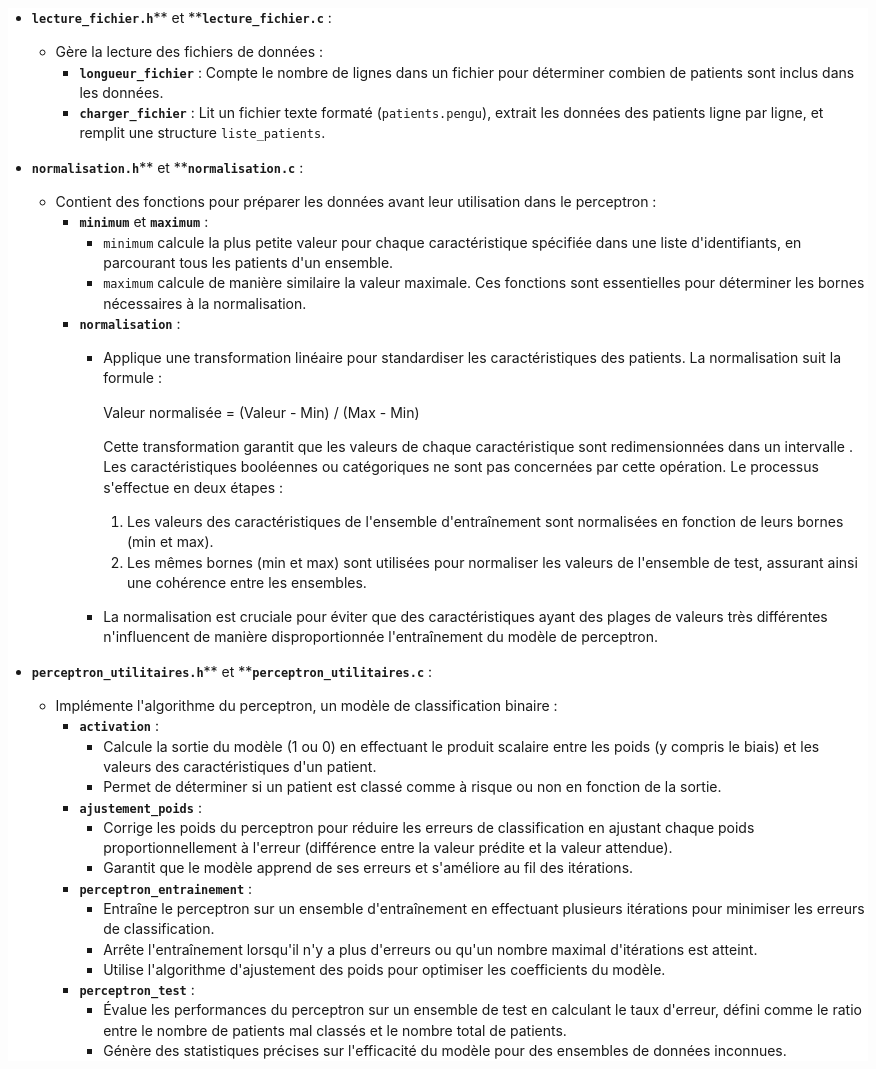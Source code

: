 - **`lecture_fichier.h`**** et ****`lecture_fichier.c`** :

  - Gère la lecture des fichiers de données :
    - **`longueur_fichier`** : Compte le nombre de lignes dans un fichier pour déterminer combien de patients sont inclus dans les données.
    - **`charger_fichier`** : Lit un fichier texte formaté (`patients.pengu`), extrait les données des patients ligne par ligne, et remplit une structure `liste_patients`.

- **`normalisation.h`**** et ****`normalisation.c`** :

  - Contient des fonctions pour préparer les données avant leur utilisation dans le perceptron :
    - **`minimum`** et **`maximum`** :
      - `minimum` calcule la plus petite valeur pour chaque caractéristique spécifiée dans une liste d'identifiants, en parcourant tous les patients d'un ensemble.
      - `maximum` calcule de manière similaire la valeur maximale. Ces fonctions sont essentielles pour déterminer les bornes nécessaires à la normalisation.
    - **`normalisation`** :
      - Applique une transformation linéaire pour standardiser les caractéristiques des patients. La normalisation suit la formule :

        Valeur normalisée = (Valeur - Min) / (Max - Min)

        Cette transformation garantit que les valeurs de chaque caractéristique sont redimensionnées dans un intervalle . Les caractéristiques booléennes ou catégoriques ne sont pas concernées par cette opération. Le processus s'effectue en deux étapes :

        1. Les valeurs des caractéristiques de l'ensemble d'entraînement sont normalisées en fonction de leurs bornes (min et max).
        2. Les mêmes bornes (min et max) sont utilisées pour normaliser les valeurs de l'ensemble de test, assurant ainsi une cohérence entre les ensembles.

      - La normalisation est cruciale pour éviter que des caractéristiques ayant des plages de valeurs très différentes n'influencent de manière disproportionnée l'entraînement du modèle de perceptron.

- **`perceptron_utilitaires.h`**** et ****`perceptron_utilitaires.c`** :

  - Implémente l'algorithme du perceptron, un modèle de classification binaire :
    - **`activation`** :
      - Calcule la sortie du modèle (1 ou 0) en effectuant le produit scalaire entre les poids (y compris le biais) et les valeurs des caractéristiques d'un patient.
      - Permet de déterminer si un patient est classé comme à risque ou non en fonction de la sortie.
    - **`ajustement_poids`** :
      - Corrige les poids du perceptron pour réduire les erreurs de classification en ajustant chaque poids proportionnellement à l'erreur (différence entre la valeur prédite et la valeur attendue).
      - Garantit que le modèle apprend de ses erreurs et s'améliore au fil des itérations.
    - **`perceptron_entrainement`** :
      - Entraîne le perceptron sur un ensemble d'entraînement en effectuant plusieurs itérations pour minimiser les erreurs de classification.
      - Arrête l'entraînement lorsqu'il n'y a plus d'erreurs ou qu'un nombre maximal d'itérations est atteint.
      - Utilise l'algorithme d'ajustement des poids pour optimiser les coefficients du modèle.
    - **`perceptron_test`** :
      - Évalue les performances du perceptron sur un ensemble de test en calculant le taux d'erreur, défini comme le ratio entre le nombre de patients mal classés et le nombre total de patients.
      - Génère des statistiques précises sur l'efficacité du modèle pour des ensembles de données inconnues.
